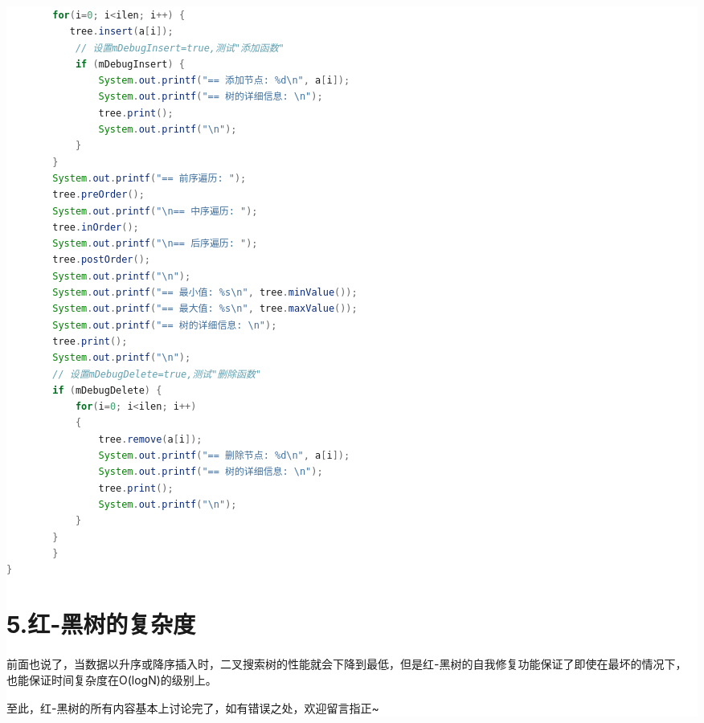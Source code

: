 ```java
        for(i=0; i<ilen; i++) {  
           tree.insert(a[i]);  
            // 设置mDebugInsert=true,测试"添加函数"  
            if (mDebugInsert) {  
                System.out.printf("== 添加节点: %d\n", a[i]);  
                System.out.printf("== 树的详细信息: \n");  
                tree.print();  
                System.out.printf("\n");  
            }  
        }  
        System.out.printf("== 前序遍历: ");  
        tree.preOrder();  
        System.out.printf("\n== 中序遍历: ");  
        tree.inOrder();  
        System.out.printf("\n== 后序遍历: ");  
        tree.postOrder();  
        System.out.printf("\n");  
        System.out.printf("== 最小值: %s\n", tree.minValue());  
        System.out.printf("== 最大值: %s\n", tree.maxValue());  
        System.out.printf("== 树的详细信息: \n");  
        tree.print();  
        System.out.printf("\n");  
        // 设置mDebugDelete=true,测试"删除函数"  
        if (mDebugDelete) {  
            for(i=0; i<ilen; i++)  
            {  
                tree.remove(a[i]);  
                System.out.printf("== 删除节点: %d\n", a[i]);  
                System.out.printf("== 树的详细信息: \n");  
                tree.print();  
                System.out.printf("\n");  
            }  
        }  
        }  
}  
```



# **5.红-黑树的复杂度**

   前面也说了，当数据以升序或降序插入时，二叉搜索树的性能就会下降到最低，但是红-黑树的自我修复功能保证了即使在最坏的情况下，也能保证时间复杂度在O(logN)的级别上。

   至此，红-黑树的所有内容基本上讨论完了，如有错误之处，欢迎留言指正~